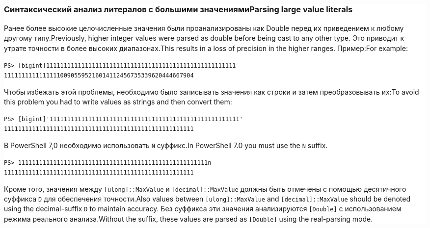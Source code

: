 ### <a name="parsing-large-value-literals"></a><span data-ttu-id="b75e6-356">Синтаксический анализ литералов с большими значениями</span><span class="sxs-lookup"><span data-stu-id="b75e6-356">Parsing large value literals</span></span>

<span data-ttu-id="b75e6-357">Ранее более высокие целочисленные значения были проанализированы как Double перед их приведением к любому другому типу.</span><span class="sxs-lookup"><span data-stu-id="b75e6-357">Previously, higher integer values were parsed as double before being cast to any other type.</span></span> <span data-ttu-id="b75e6-358">Это приводит к утрате точности в более высоких диапазонах.</span><span class="sxs-lookup"><span data-stu-id="b75e6-358">This results in a loss of precision in the higher ranges.</span></span> <span data-ttu-id="b75e6-359">Пример:</span><span class="sxs-lookup"><span data-stu-id="b75e6-359">For example:</span></span>

```
PS> [bigint]111111111111111111111111111111111111111111111111111111
111111111111111100905595216014112456735339620444667904
```

<span data-ttu-id="b75e6-360">Чтобы избежать этой проблемы, необходимо было записывать значения как строки и затем преобразовывать их:</span><span class="sxs-lookup"><span data-stu-id="b75e6-360">To avoid this problem you had to write values as strings and then convert them:</span></span>

```
PS> [bigint]'111111111111111111111111111111111111111111111111111111'
111111111111111111111111111111111111111111111111111111
```

<span data-ttu-id="b75e6-361">В PowerShell 7,0 необходимо использовать `N` суффикс.</span><span class="sxs-lookup"><span data-stu-id="b75e6-361">In PowerShell 7.0 you must use the `N` suffix.</span></span>

```
PS> 111111111111111111111111111111111111111111111111111111n
111111111111111111111111111111111111111111111111111111
```

<span data-ttu-id="b75e6-362">Кроме того, значения между `[ulong]::MaxValue` и `[decimal]::MaxValue` должны быть отмечены с помощью десятичного суффикса `D` для обеспечения точности.</span><span class="sxs-lookup"><span data-stu-id="b75e6-362">Also values between `[ulong]::MaxValue` and `[decimal]::MaxValue` should be denoted using the decimal-suffix `D` to maintain accuracy.</span></span> <span data-ttu-id="b75e6-363">Без суффикса эти значения анализируются `[Double]` с использованием режима реального анализа.</span><span class="sxs-lookup"><span data-stu-id="b75e6-363">Without the suffix, these values are parsed as `[Double]` using the real-parsing mode.</span></span>


[bigint]: /dotnet/api/system.numerics.biginteger
